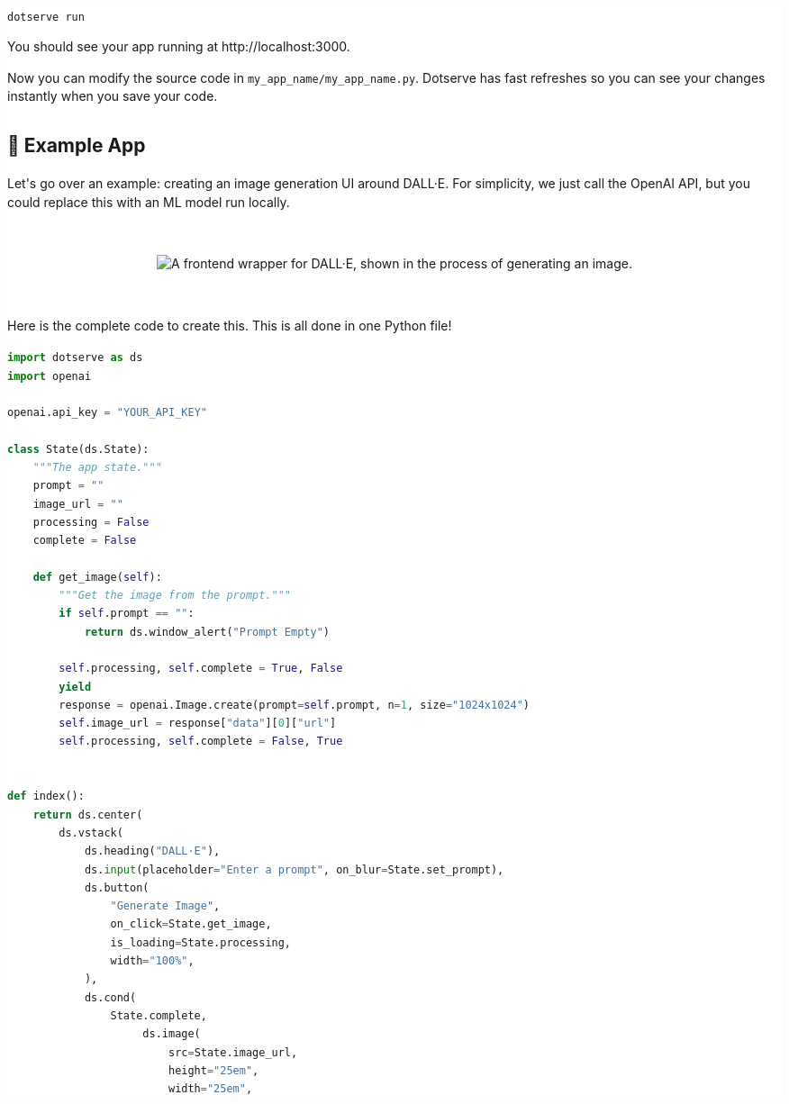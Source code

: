 ```bash
dotserve run
```

You should see your app running at http://localhost:3000.

Now you can modify the source code in `my_app_name/my_app_name.py`. Dotserve has fast refreshes so you can see your changes instantly when you save your code.


## 🫧 Example App

Let's go over an example: creating an image generation UI around DALL·E. For simplicity, we just call the OpenAI API, but you could replace this with an ML model run locally.

&nbsp;

<div align="center">
<img src="https://raw.githubusercontent.com/dotserve/dotserve/main/docs/images/dalle.gif" alt="A frontend wrapper for DALL·E, shown in the process of generating an image." width="550" />
</div>

&nbsp;

Here is the complete code to create this. This is all done in one Python file!

```python
import dotserve as ds
import openai

openai.api_key = "YOUR_API_KEY"

class State(ds.State):
    """The app state."""
    prompt = ""
    image_url = ""
    processing = False
    complete = False

    def get_image(self):
        """Get the image from the prompt."""
        if self.prompt == "":
            return ds.window_alert("Prompt Empty")

        self.processing, self.complete = True, False
        yield
        response = openai.Image.create(prompt=self.prompt, n=1, size="1024x1024")
        self.image_url = response["data"][0]["url"]
        self.processing, self.complete = False, True
        

def index():
    return ds.center(
        ds.vstack(
            ds.heading("DALL·E"),
            ds.input(placeholder="Enter a prompt", on_blur=State.set_prompt),
            ds.button(
                "Generate Image",
                on_click=State.get_image,
                is_loading=State.processing,
                width="100%",
            ),
            ds.cond(
                State.complete,
                     ds.image(
                         src=State.image_url,
                         height="25em",
                         width="25em",
```